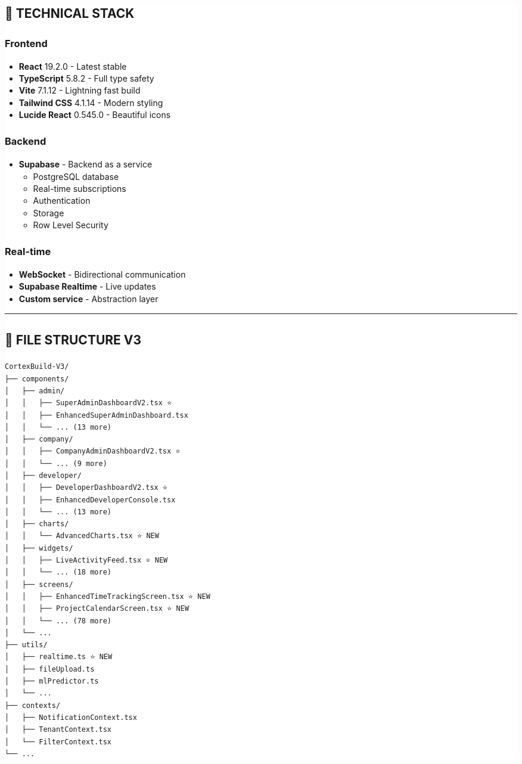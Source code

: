 
## 🔧 TECHNICAL STACK

### Frontend
- **React** 19.2.0 - Latest stable
- **TypeScript** 5.8.2 - Full type safety
- **Vite** 7.1.12 - Lightning fast build
- **Tailwind CSS** 4.1.14 - Modern styling
- **Lucide React** 0.545.0 - Beautiful icons

### Backend
- **Supabase** - Backend as a service
  - PostgreSQL database
  - Real-time subscriptions
  - Authentication
  - Storage
  - Row Level Security

### Real-time
- **WebSocket** - Bidirectional communication
- **Supabase Realtime** - Live updates
- **Custom service** - Abstraction layer

---

## 📁 FILE STRUCTURE V3

```
CortexBuild-V3/
├── components/
│   ├── admin/
│   │   ├── SuperAdminDashboardV2.tsx ⭐
│   │   ├── EnhancedSuperAdminDashboard.tsx
│   │   └── ... (13 more)
│   ├── company/
│   │   ├── CompanyAdminDashboardV2.tsx ⭐
│   │   └── ... (9 more)
│   ├── developer/
│   │   ├── DeveloperDashboardV2.tsx ⭐
│   │   ├── EnhancedDeveloperConsole.tsx
│   │   └── ... (13 more)
│   ├── charts/
│   │   └── AdvancedCharts.tsx ⭐ NEW
│   ├── widgets/
│   │   ├── LiveActivityFeed.tsx ⭐ NEW
│   │   └── ... (18 more)
│   ├── screens/
│   │   ├── EnhancedTimeTrackingScreen.tsx ⭐ NEW
│   │   ├── ProjectCalendarScreen.tsx ⭐ NEW
│   │   └── ... (78 more)
│   └── ...
├── utils/
│   ├── realtime.ts ⭐ NEW
│   ├── fileUpload.ts
│   ├── mlPredictor.ts
│   └── ...
├── contexts/
│   ├── NotificationContext.tsx
│   ├── TenantContext.tsx
│   └── FilterContext.tsx
└── ...
```
